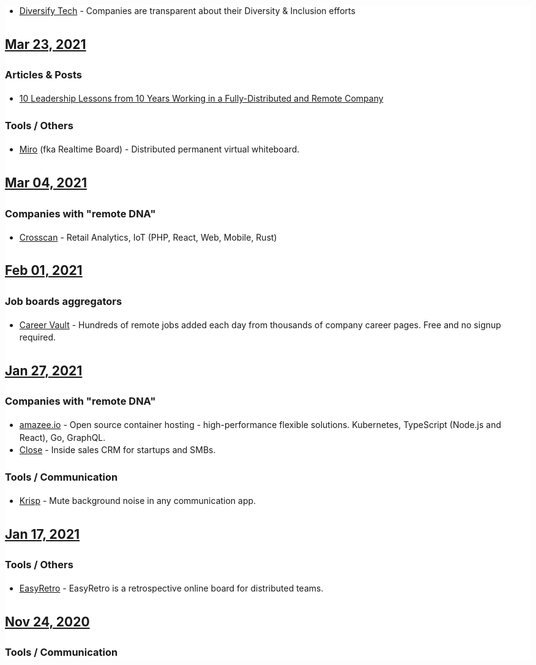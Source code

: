 *   [Diversify Tech](https://www.diversifytech.co/job-board) - Companies are transparent about their Diversity & Inclusion efforts

## [Mar 23, 2021](/content/2021/03/23/README.md)

### Articles & Posts

*   [10 Leadership Lessons from 10 Years Working in a Fully-Distributed and Remote Company](https://whenihavetime.com/2020/07/09/10-leadership-lessons-from-10-years-working-remotely/)

### Tools / Others

*   [Miro](https://miro.com) (fka Realtime Board) - Distributed permanent virtual whiteboard.

## [Mar 04, 2021](/content/2021/03/04/README.md)

### Companies with "remote DNA"

*   [Crosscan](https://crosscan.com/jobs/) - Retail Analytics, IoT (PHP, React, Web, Mobile, Rust)

## [Feb 01, 2021](/content/2021/02/01/README.md)

### Job boards aggregators

*   [Career Vault](https://www.careervault.io) - Hundreds of remote jobs added each day from thousands of company career pages. Free and no signup required.

## [Jan 27, 2021](/content/2021/01/27/README.md)

### Companies with "remote DNA"

*   [amazee.io](https://www.amazee.io/careers) - Open source container hosting - high-performance flexible solutions. Kubernetes, TypeScript (Node.js and React), Go, GraphQL.
*   [Close](https://jobs.close.com/) - Inside sales CRM for startups and SMBs.

### Tools / Communication

*   [Krisp](https://krisp.ai/) - Mute background noise in any communication app.

## [Jan 17, 2021](/content/2021/01/17/README.md)

### Tools / Others

*   [EasyRetro](https://easyretro.io) - EasyRetro is a retrospective online board for distributed teams.

## [Nov 24, 2020](/content/2020/11/24/README.md)

### Tools / Communication
